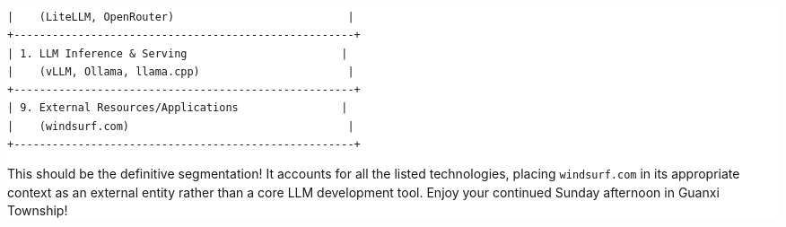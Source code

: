 ```
|    (LiteLLM, OpenRouter)                           |
+-----------------------------------------------------+
| 1. LLM Inference & Serving                        |
|    (vLLM, Ollama, llama.cpp)                       |
+-----------------------------------------------------+
| 9. External Resources/Applications                |
|    (windsurf.com)                                  |
+-----------------------------------------------------+
```

This should be the definitive segmentation! It accounts for all the listed technologies, placing `windsurf.com` in its appropriate context as an external entity rather than a core LLM development tool. Enjoy your continued Sunday afternoon in Guanxi Township!
</td></tr></table>